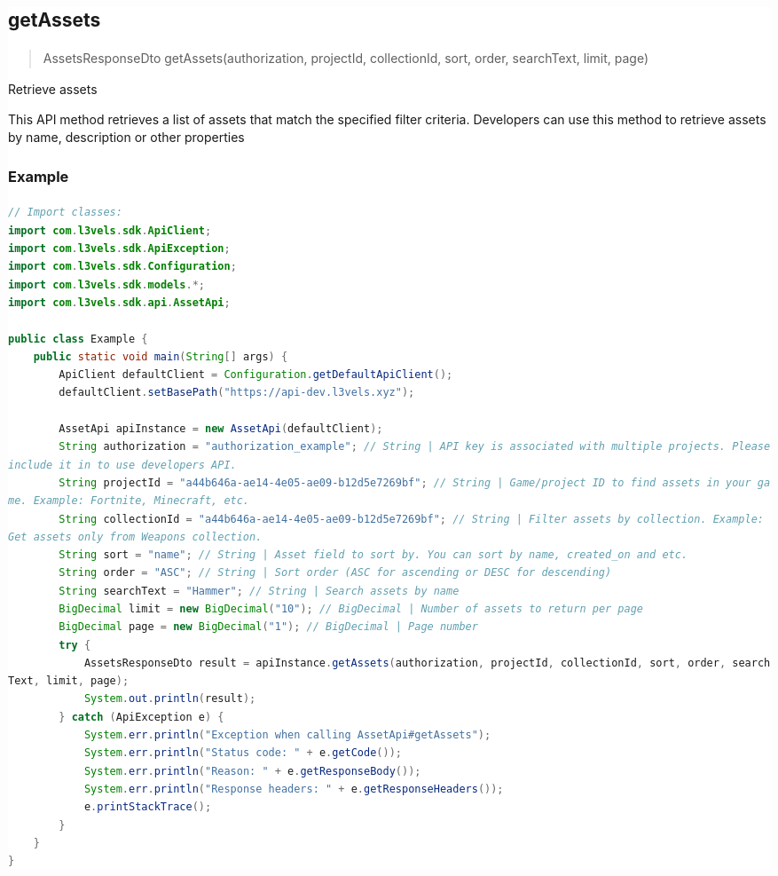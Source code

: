 
## getAssets

> AssetsResponseDto getAssets(authorization, projectId, collectionId, sort, order, searchText, limit, page)

Retrieve assets

This API method retrieves a list of assets that match the specified filter criteria. Developers can use this method to retrieve assets by name, description or other properties

### Example

```java
// Import classes:
import com.l3vels.sdk.ApiClient;
import com.l3vels.sdk.ApiException;
import com.l3vels.sdk.Configuration;
import com.l3vels.sdk.models.*;
import com.l3vels.sdk.api.AssetApi;

public class Example {
    public static void main(String[] args) {
        ApiClient defaultClient = Configuration.getDefaultApiClient();
        defaultClient.setBasePath("https://api-dev.l3vels.xyz");

        AssetApi apiInstance = new AssetApi(defaultClient);
        String authorization = "authorization_example"; // String | API key is associated with multiple projects. Please include it in to use developers API.
        String projectId = "a44b646a-ae14-4e05-ae09-b12d5e7269bf"; // String | Game/project ID to find assets in your game. Example: Fortnite, Minecraft, etc.
        String collectionId = "a44b646a-ae14-4e05-ae09-b12d5e7269bf"; // String | Filter assets by collection. Example: Get assets only from Weapons collection.
        String sort = "name"; // String | Asset field to sort by. You can sort by name, created_on and etc.
        String order = "ASC"; // String | Sort order (ASC for ascending or DESC for descending)
        String searchText = "Hammer"; // String | Search assets by name
        BigDecimal limit = new BigDecimal("10"); // BigDecimal | Number of assets to return per page
        BigDecimal page = new BigDecimal("1"); // BigDecimal | Page number
        try {
            AssetsResponseDto result = apiInstance.getAssets(authorization, projectId, collectionId, sort, order, searchText, limit, page);
            System.out.println(result);
        } catch (ApiException e) {
            System.err.println("Exception when calling AssetApi#getAssets");
            System.err.println("Status code: " + e.getCode());
            System.err.println("Reason: " + e.getResponseBody());
            System.err.println("Response headers: " + e.getResponseHeaders());
            e.printStackTrace();
        }
    }
}
```
